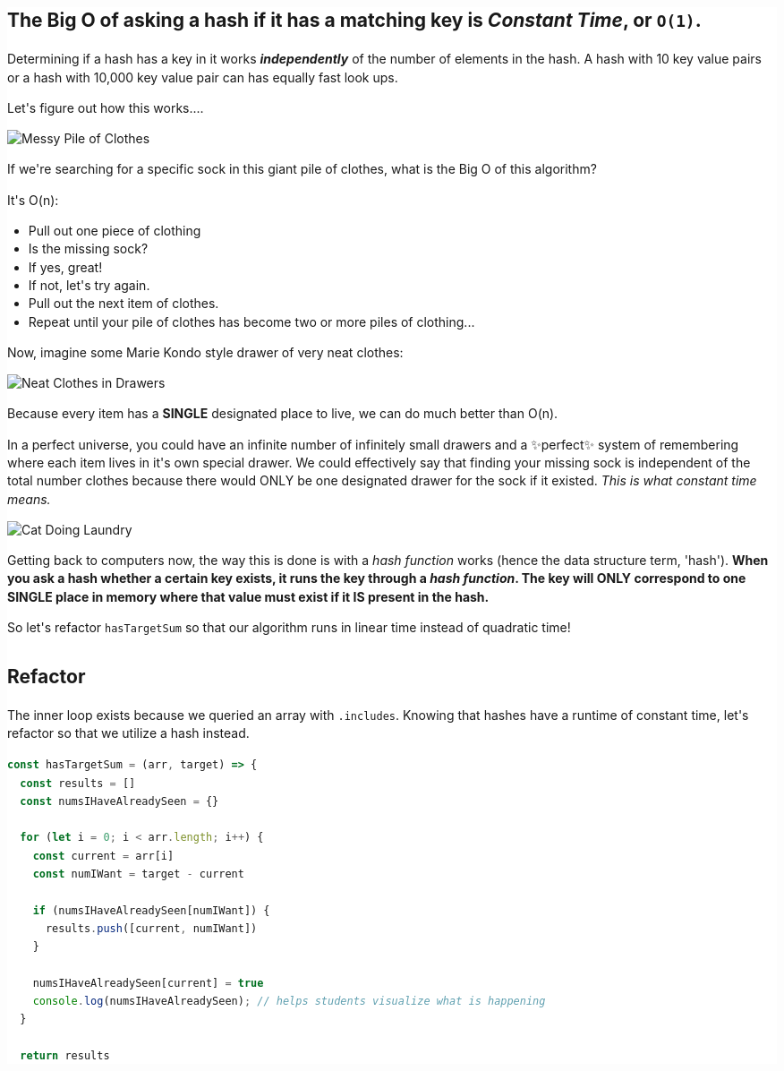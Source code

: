 ## The Big O of asking a hash if it has a matching key is **_Constant Time_**, or `O(1)`.

Determining if a hash has a key in it works **_independently_** of the number of elements in the hash. A hash with 10 key value pairs or a hash with 10,000 key value pair can has equally fast look ups.

Let's figure out how this works....

![Messy Pile of Clothes](https://www.designindaba.com/sites/default/files/styles/scaledlarge/public/node/news/22234/clothes-pile.jpg?itok=nzZBUzhq)

If we're searching for a specific sock in this giant pile of clothes, what is the Big O of this algorithm?

It's O(n):
- Pull out one piece of clothing
- Is the missing sock?
- If yes, great!
- If not, let's try again.  
- Pull out the next item of clothes.
- Repeat until your pile of clothes has become two or more piles of clothing...

Now, imagine some Marie Kondo style drawer of very neat clothes:

![Neat Clothes in Drawers](https://i.pinimg.com/originals/b4/cc/c6/b4ccc60804af2f29e58e55f9f64e5272.jpg)

Because every item has a **SINGLE** designated place to live, we can do much better than O(n).

In a perfect universe, you could have an infinite number of infinitely small drawers and a ✨perfect✨ system of remembering where each item lives in it's own special drawer. We could effectively say that finding your missing sock is independent of the total number clothes because there would ONLY be one designated drawer for the sock if it existed. _This is what constant time means._

![Cat Doing Laundry](https://media.giphy.com/media/r1UDWqAh0ajK0/giphy.gif)

Getting back to computers now, the way this is done is with a _hash function_ works (hence the data structure term, 'hash'). **When you ask a hash whether a certain key exists, it runs the key through a _hash function_. The key will ONLY correspond to one SINGLE place in memory where that value must exist if it IS present in the hash.**

So let's refactor `hasTargetSum` so that our algorithm runs in linear time instead of quadratic time!

## Refactor

The inner loop exists because we queried an array with `.includes`. Knowing that hashes have a runtime of constant time, let's refactor so that we utilize a hash instead.

```js
const hasTargetSum = (arr, target) => {
  const results = []
  const numsIHaveAlreadySeen = {}

  for (let i = 0; i < arr.length; i++) {
    const current = arr[i]
    const numIWant = target - current

    if (numsIHaveAlreadySeen[numIWant]) {
      results.push([current, numIWant])
    }

    numsIHaveAlreadySeen[current] = true
    console.log(numsIHaveAlreadySeen); // helps students visualize what is happening
  }

  return results
```